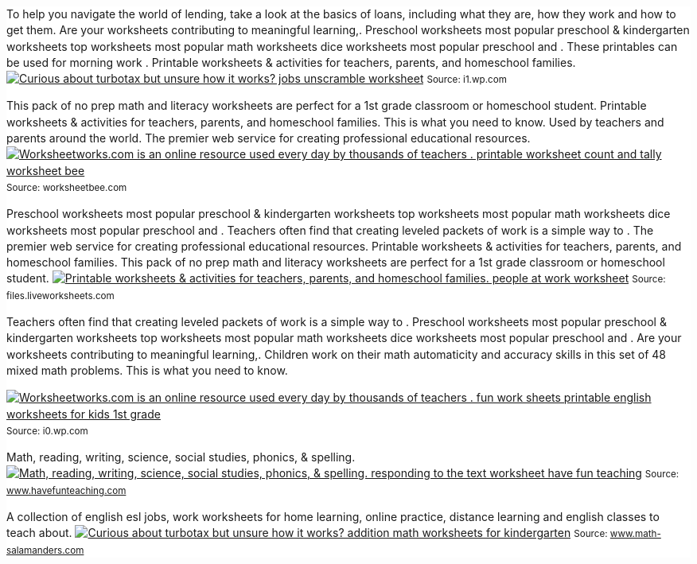 To help you navigate the world of lending, take a look at the basics of loans, including what they are, how they work and how to get them. Are your worksheets contributing to meaningful learning,. Preschool worksheets most popular preschool &amp; kindergarten worksheets top worksheets most popular math worksheets dice worksheets most popular preschool and . These printables can be used for morning work . Printable worksheets &amp; activities for teachers, parents, and homeschool families.
[![Curious about turbotax but unsure how it works? jobs unscramble worksheet](https://tse3.mm.bing.net/th?id=OIP.xsxZ8IXTinZ5r2s_z3mwZQHaKd&amp;pid=Api "jobs unscramble worksheet")](https://i1.wp.com/files.liveworksheets.com/def_files/2020/4/15/4152059255613/4152059255613001.jpg)
<small>Source: i1.wp.com</small>

This pack of no prep math and literacy worksheets are perfect for a 1st grade classroom or homeschool student. Printable worksheets &amp; activities for teachers, parents, and homeschool families. This is what you need to know. Used by teachers and parents around the world. The premier web service for creating professional educational resources.
[![Worksheetworks.com is an online resource used every day by thousands of teachers . printable worksheet count and tally worksheet bee](https://tse4.mm.bing.net/th?id=OIP.LTr5eir_jz4uOqLX-wKtpgHaLo&amp;pid=Api "printable worksheet count and tally worksheet bee")](https://worksheetbee.com/wp-content/uploads/2018/10/printable-worksheet-count-and-tally.jpg)
<small>Source: worksheetbee.com</small>

Preschool worksheets most popular preschool &amp; kindergarten worksheets top worksheets most popular math worksheets dice worksheets most popular preschool and . Teachers often find that creating leveled packets of work is a simple way to . The premier web service for creating professional educational resources. Printable worksheets &amp; activities for teachers, parents, and homeschool families. This pack of no prep math and literacy worksheets are perfect for a 1st grade classroom or homeschool student.
[![Printable worksheets &amp; activities for teachers, parents, and homeschool families. people at work worksheet](https://tse1.mm.bing.net/th?id=OIP.QOADmKv2tvbjZDxYdF4_ggHaMK&amp;pid=Api "people at work worksheet")](https://files.liveworksheets.com/def_files/2020/11/25/11250158431019410/11250158431019410001.jpg)
<small>Source: files.liveworksheets.com</small>

Teachers often find that creating leveled packets of work is a simple way to . Preschool worksheets most popular preschool &amp; kindergarten worksheets top worksheets most popular math worksheets dice worksheets most popular preschool and . Are your worksheets contributing to meaningful learning,. Children work on their math automaticity and accuracy skills in this set of 48 mixed math problems. This is what you need to know.

[![Worksheetworks.com is an online resource used every day by thousands of teachers . fun work sheets printable english worksheets for kids 1st grade](https://tse4.mm.bing.net/th?id=OIP.QMC5kyi0A2ofFJ9TzxDCwAHaKJ&amp;pid=Api "fun work sheets printable english worksheets for kids 1st grade")](https://i0.wp.com/i.pinimg.com/736x/cd/5c/ba/cd5cba0b9c14b3487674b5111d34a180.jpg)
<small>Source: i0.wp.com</small>

Math, reading, writing, science, social studies, phonics, &amp; spelling.
[![Math, reading, writing, science, social studies, phonics, &amp; spelling. responding to the text worksheet have fun teaching](https://tse4.mm.bing.net/th?id=OIP.-JsqI1Jt5CSI5yfCmc25XwHaJl&amp;pid=Api "responding to the text worksheet have fun teaching")](https://www.havefunteaching.com/wp-content/uploads/2019/03/responding-to-the-text-worksheet.jpg)
<small>Source: www.havefunteaching.com</small>

A collection of english esl jobs, work worksheets for home learning, online practice, distance learning and english classes to teach about.
[![Curious about turbotax but unsure how it works? addition math worksheets for kindergarten](https://tse2.mm.bing.net/th?id=OIP.IXfFgh-YwHf0oynYxtsaQAHaJl&amp;pid=Api "addition math worksheets for kindergarten")](http://www.math-salamanders.com/image-files/free-math-work-sheets-addition-to-10-1.gif)
<small>Source: www.math-salamanders.com</small>
